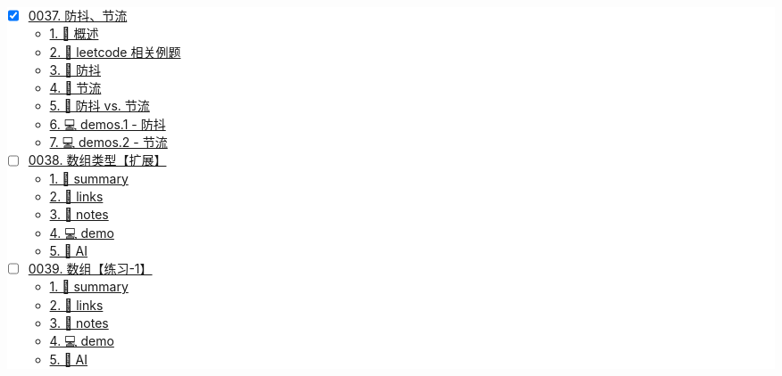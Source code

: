 - [x] [0037. 防抖、节流](https://tdahuyou.github.io/TNotes.html-css-js/notes/0037.%20%E9%98%B2%E6%8A%96%E3%80%81%E8%8A%82%E6%B5%81/README)
  - [1. 📝 概述](https://tdahuyou.github.io/TNotes.html-css-js/notes/0037.%20%E9%98%B2%E6%8A%96%E3%80%81%E8%8A%82%E6%B5%81/README#1--概述)
  - [2. 🔗 leetcode 相关例题](https://tdahuyou.github.io/TNotes.html-css-js/notes/0037.%20%E9%98%B2%E6%8A%96%E3%80%81%E8%8A%82%E6%B5%81/README#2--leetcode-相关例题)
  - [3. 📒 防抖](https://tdahuyou.github.io/TNotes.html-css-js/notes/0037.%20%E9%98%B2%E6%8A%96%E3%80%81%E8%8A%82%E6%B5%81/README#3--防抖)
  - [4. 📒 节流](https://tdahuyou.github.io/TNotes.html-css-js/notes/0037.%20%E9%98%B2%E6%8A%96%E3%80%81%E8%8A%82%E6%B5%81/README#4--节流)
  - [5. 📒 防抖 vs. 节流](https://tdahuyou.github.io/TNotes.html-css-js/notes/0037.%20%E9%98%B2%E6%8A%96%E3%80%81%E8%8A%82%E6%B5%81/README#5--防抖-vs-节流)
  - [6. 💻 demos.1 - 防抖](https://tdahuyou.github.io/TNotes.html-css-js/notes/0037.%20%E9%98%B2%E6%8A%96%E3%80%81%E8%8A%82%E6%B5%81/README#6--demos1---防抖)
  - [7. 💻 demos.2 - 节流](https://tdahuyou.github.io/TNotes.html-css-js/notes/0037.%20%E9%98%B2%E6%8A%96%E3%80%81%E8%8A%82%E6%B5%81/README#7--demos2---节流)
- [ ] [0038. 数组类型【扩展】](https://tdahuyou.github.io/TNotes.html-css-js/notes/0038.%20%E6%95%B0%E7%BB%84%E7%B1%BB%E5%9E%8B%E3%80%90%E6%89%A9%E5%B1%95%E3%80%91/README)
  - [1. 📝 summary](https://tdahuyou.github.io/TNotes.html-css-js/notes/0038.%20%E6%95%B0%E7%BB%84%E7%B1%BB%E5%9E%8B%E3%80%90%E6%89%A9%E5%B1%95%E3%80%91/README#1--summary)
  - [2. 🔗 links](https://tdahuyou.github.io/TNotes.html-css-js/notes/0038.%20%E6%95%B0%E7%BB%84%E7%B1%BB%E5%9E%8B%E3%80%90%E6%89%A9%E5%B1%95%E3%80%91/README#2--links)
  - [3. 📒 notes](https://tdahuyou.github.io/TNotes.html-css-js/notes/0038.%20%E6%95%B0%E7%BB%84%E7%B1%BB%E5%9E%8B%E3%80%90%E6%89%A9%E5%B1%95%E3%80%91/README#3--notes)
  - [4. 💻 demo](https://tdahuyou.github.io/TNotes.html-css-js/notes/0038.%20%E6%95%B0%E7%BB%84%E7%B1%BB%E5%9E%8B%E3%80%90%E6%89%A9%E5%B1%95%E3%80%91/README#4--demo)
  - [5. 🤖 AI](https://tdahuyou.github.io/TNotes.html-css-js/notes/0038.%20%E6%95%B0%E7%BB%84%E7%B1%BB%E5%9E%8B%E3%80%90%E6%89%A9%E5%B1%95%E3%80%91/README#5--ai)
- [ ] [0039. 数组【练习-1】](https://tdahuyou.github.io/TNotes.html-css-js/notes/0039.%20%E6%95%B0%E7%BB%84%E3%80%90%E7%BB%83%E4%B9%A0-1%E3%80%91/README)
  - [1. 📝 summary](https://tdahuyou.github.io/TNotes.html-css-js/notes/0039.%20%E6%95%B0%E7%BB%84%E3%80%90%E7%BB%83%E4%B9%A0-1%E3%80%91/README#1--summary)
  - [2. 🔗 links](https://tdahuyou.github.io/TNotes.html-css-js/notes/0039.%20%E6%95%B0%E7%BB%84%E3%80%90%E7%BB%83%E4%B9%A0-1%E3%80%91/README#2--links)
  - [3. 📒 notes](https://tdahuyou.github.io/TNotes.html-css-js/notes/0039.%20%E6%95%B0%E7%BB%84%E3%80%90%E7%BB%83%E4%B9%A0-1%E3%80%91/README#3--notes)
  - [4. 💻 demo](https://tdahuyou.github.io/TNotes.html-css-js/notes/0039.%20%E6%95%B0%E7%BB%84%E3%80%90%E7%BB%83%E4%B9%A0-1%E3%80%91/README#4--demo)
  - [5. 🤖 AI](https://tdahuyou.github.io/TNotes.html-css-js/notes/0039.%20%E6%95%B0%E7%BB%84%E3%80%90%E7%BB%83%E4%B9%A0-1%E3%80%91/README#5--ai)
